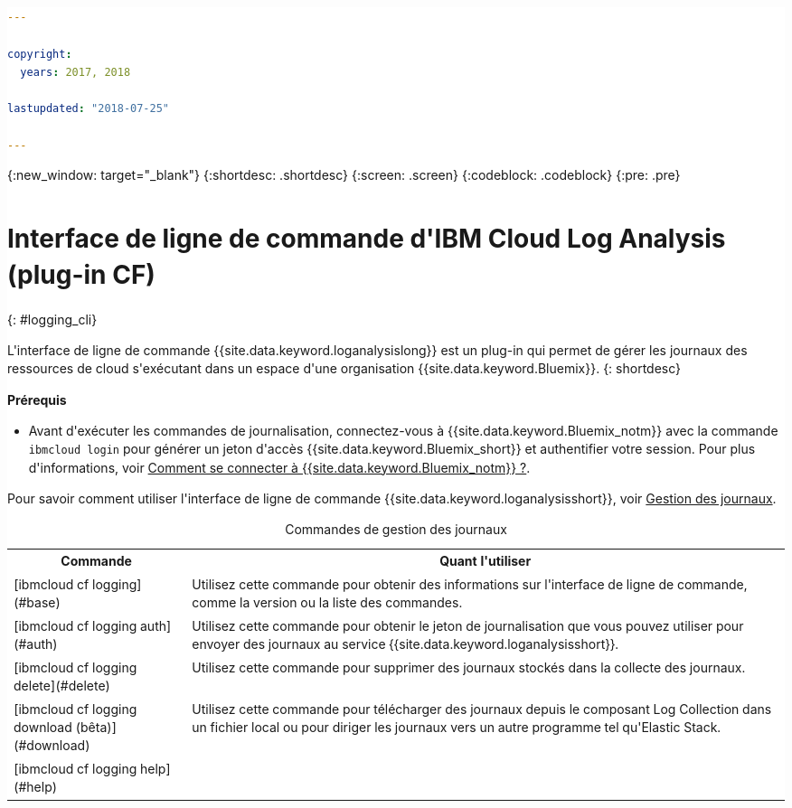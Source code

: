 ```yaml
---

copyright:
  years: 2017, 2018

lastupdated: "2018-07-25"

---
```


{:new_window: target="_blank"}
{:shortdesc: .shortdesc}
{:screen: .screen}
{:codeblock: .codeblock}
{:pre: .pre}

# Interface de ligne de commande d'IBM Cloud Log Analysis (plug-in CF)
{: #logging_cli}

L'interface de ligne de commande {{site.data.keyword.loganalysislong}} est un plug-in qui permet de gérer les journaux des ressources de cloud s'exécutant dans un espace d'une
organisation {{site.data.keyword.Bluemix}}.
{: shortdesc}

**Prérequis**
* Avant d'exécuter les commandes de journalisation, connectez-vous à {{site.data.keyword.Bluemix_notm}} avec la commande `ibmcloud login` pour générer un jeton d'accès {{site.data.keyword.Bluemix_short}} et authentifier votre session. Pour plus d'informations, voir [Comment se connecter à {{site.data.keyword.Bluemix_notm}} ?](/docs/services/CloudLogAnalysis/qa/cli_qa.html#login).

Pour savoir comment utiliser l'interface de ligne de commande {{site.data.keyword.loganalysisshort}},
voir [Gestion des journaux](/docs/services/CloudLogAnalysis/log_analysis_ov.html#log_analysis_ov).

<table>
  <caption>Commandes de gestion des journaux</caption>
  <tr>
    <th>Commande</th>
    <th>Quant l'utiliser</th>
  </tr>
  <tr>
    <td>[ibmcloud cf logging](#base)</td>
    <td>Utilisez cette commande pour obtenir des informations sur l'interface de ligne de commande, comme la version ou la liste des commandes.</td>
  </tr>
  <tr>
    <td>[ibmcloud cf logging auth](#auth)</td>
    <td>Utilisez cette commande pour obtenir le jeton de journalisation que vous pouvez utiliser pour envoyer des journaux au service {{site.data.keyword.loganalysisshort}}.</td>
  </tr>
  <tr>
    <td>[ibmcloud cf logging delete](#delete)</td>
    <td>Utilisez cette commande pour supprimer des journaux stockés dans la collecte des journaux.</td>
  </tr>
  <tr>
    <td>[ibmcloud cf logging download (bêta)](#download)</td>
    <td>Utilisez cette commande pour télécharger des journaux depuis le composant Log Collection dans un fichier local ou pour diriger les journaux vers un autre programme tel qu'Elastic Stack. </td>
  </tr>
  <tr>
    <td>[ibmcloud cf logging help](#help)</td>